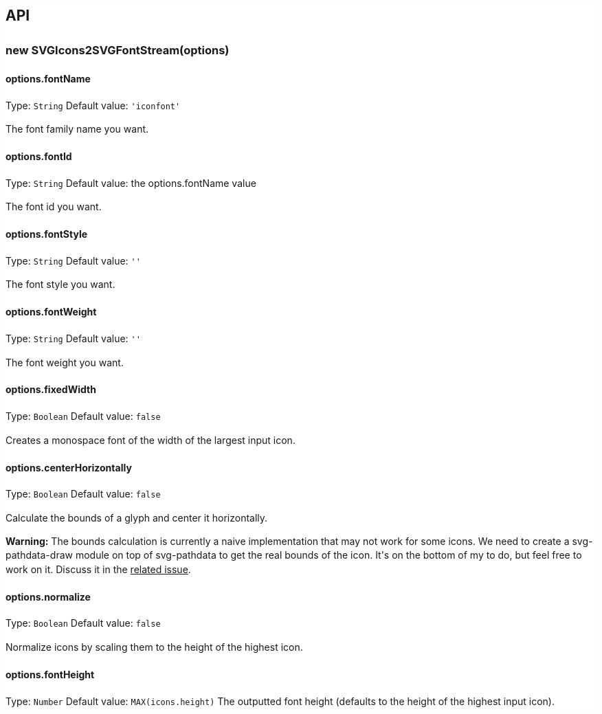 ## API

### new SVGIcons2SVGFontStream(options)

#### options.fontName
Type: `String`
Default value: `'iconfont'`

The font family name you want.

#### options.fontId
Type: `String`
Default value: the options.fontName value

The font id you want.

#### options.fontStyle
Type: `String`
Default value: `''`

The font style you want.

#### options.fontWeight
Type: `String`
Default value: `''`

The font weight you want.

#### options.fixedWidth
Type: `Boolean`
Default value: `false`

Creates a monospace font of the width of the largest input icon.

#### options.centerHorizontally
Type: `Boolean`
Default value: `false`

Calculate the bounds of a glyph and center it horizontally.

**Warning:** The bounds calculation is currently a naive implementation that
 may not work for some icons. We need to create a svg-pathdata-draw module on
 top of svg-pathdata to get the real bounds of the icon. It's on the bottom
 of my to do, but feel free to work on it. Discuss it in the
 [related issue](https://github.com/nfroidure/svgicons2svgfont/issues/18).

#### options.normalize
Type: `Boolean`
Default value: `false`

Normalize icons by scaling them to the height of the highest icon.

#### options.fontHeight
Type: `Number`
Default value: `MAX(icons.height)`
The outputted font height  (defaults to the height of the highest input icon).
